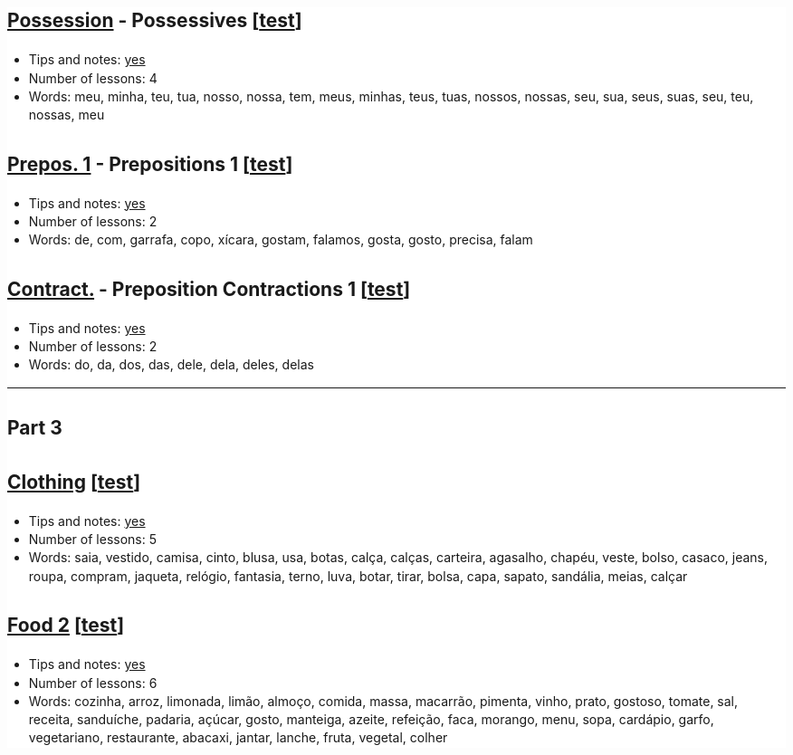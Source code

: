 
## [Possession](https://www.duolingo.com/skill/pt/Possessives/practice) - Possessives \[[test](https://www.duolingo.com/skill/pt/Possessives/test)\]

* Tips and notes: [yes](https://www.duolingo.com/skill/pt/Possessives/tips-and-notes)
* Number of lessons: 4
* Words: meu, minha, teu, tua, nosso, nossa, tem, meus, minhas, teus, tuas, nossos, nossas, seu, sua, seus, suas, seu, teu, nossas, meu


## [Prepos. 1](https://www.duolingo.com/skill/pt/Prepositions-1/practice) - Prepositions 1 \[[test](https://www.duolingo.com/skill/pt/Prepositions-1/test)\]

* Tips and notes: [yes](https://www.duolingo.com/skill/pt/Prepositions-1/tips-and-notes)
* Number of lessons: 2
* Words: de, com, garrafa, copo, xícara, gostam, falamos, gosta, gosto, precisa, falam


## [Contract.](https://www.duolingo.com/skill/pt/Preposition-Contractions-1/practice) - Preposition Contractions 1 \[[test](https://www.duolingo.com/skill/pt/Preposition-Contractions-1/test)\]

* Tips and notes: [yes](https://www.duolingo.com/skill/pt/Preposition-Contractions-1/tips-and-notes)
* Number of lessons: 2
* Words: do, da, dos, das, dele, dela, deles, delas

----------

## **Part 3**

## [Clothing](https://www.duolingo.com/skill/pt/Clothing/practice) \[[test](https://www.duolingo.com/skill/pt/Clothing/test)\]

* Tips and notes: [yes](https://www.duolingo.com/skill/pt/Clothing/tips-and-notes)
* Number of lessons: 5
* Words: saia, vestido, camisa, cinto, blusa, usa, botas, calça, calças, carteira, agasalho, chapéu, veste, bolso, casaco, jeans, roupa, compram, jaqueta, relógio, fantasia, terno, luva, botar, tirar, bolsa, capa, sapato, sandália, meias, calçar


## [Food 2](https://www.duolingo.com/skill/pt/Food-2/practice) \[[test](https://www.duolingo.com/skill/pt/Food-2/test)\]

* Tips and notes: [yes](https://www.duolingo.com/skill/pt/Food-2/tips-and-notes)
* Number of lessons: 6
* Words: cozinha, arroz, limonada, limão, almoço, comida, massa, macarrão, pimenta, vinho, prato, gostoso, tomate, sal, receita, sanduíche, padaria, açúcar, gosto, manteiga, azeite, refeição, faca, morango, menu, sopa, cardápio, garfo, vegetariano, restaurante, abacaxi, jantar, lanche, fruta, vegetal, colher
